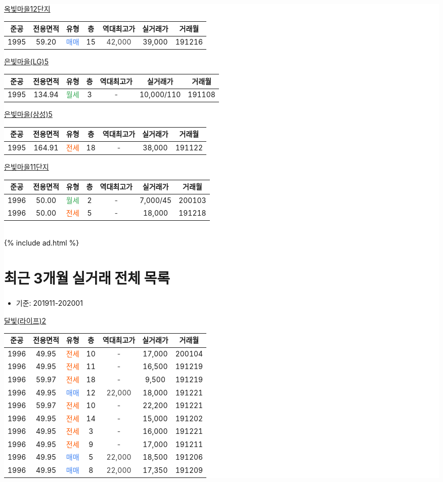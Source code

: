 [옥빛마을12단지](https://search.naver.com/search.naver?query=%EA%B2%BD%EA%B8%B0%EB%8F%84+%EA%B3%A0%EC%96%91%EC%8B%9C+%EB%8D%95%EC%96%91%EA%B5%AC+%ED%99%94%EC%A0%95%EB%8F%99+%EC%98%A5%EB%B9%9B%EB%A7%88%EC%9D%8412%EB%8B%A8%EC%A7%80)

|준공|전용면적|유형|층|역대최고가|실거래가|거래월|
|:---:|:---:|:---:|:---:|:---:|:---:|:---:|
|1995|59.20|<span style="color:#4285f3">매매</span>|15|<span style="color:#444444">42,000</span>|39,000|191216|

[은빛마을(LG)5](https://search.naver.com/search.naver?query=%EA%B2%BD%EA%B8%B0%EB%8F%84+%EA%B3%A0%EC%96%91%EC%8B%9C+%EB%8D%95%EC%96%91%EA%B5%AC+%ED%99%94%EC%A0%95%EB%8F%99+%EC%9D%80%EB%B9%9B%EB%A7%88%EC%9D%84%28LG%295)

|준공|전용면적|유형|층|역대최고가|실거래가|거래월|
|:---:|:---:|:---:|:---:|:---:|:---:|:---:|
|1995|134.94|<span style="color:#34a853">월세</span>|3|<span style="color:#444444">-</span>|10,000/110|191108|

[은빛마을(삼성)5](https://search.naver.com/search.naver?query=%EA%B2%BD%EA%B8%B0%EB%8F%84+%EA%B3%A0%EC%96%91%EC%8B%9C+%EB%8D%95%EC%96%91%EA%B5%AC+%ED%99%94%EC%A0%95%EB%8F%99+%EC%9D%80%EB%B9%9B%EB%A7%88%EC%9D%84%28%EC%82%BC%EC%84%B1%295)

|준공|전용면적|유형|층|역대최고가|실거래가|거래월|
|:---:|:---:|:---:|:---:|:---:|:---:|:---:|
|1995|164.91|<span style="color:#ff5a00">전세</span>|18|<span style="color:#444444">-</span>|38,000|191122|

[은빛마을11단지](https://search.naver.com/search.naver?query=%EA%B2%BD%EA%B8%B0%EB%8F%84+%EA%B3%A0%EC%96%91%EC%8B%9C+%EB%8D%95%EC%96%91%EA%B5%AC+%ED%99%94%EC%A0%95%EB%8F%99+%EC%9D%80%EB%B9%9B%EB%A7%88%EC%9D%8411%EB%8B%A8%EC%A7%80)

|준공|전용면적|유형|층|역대최고가|실거래가|거래월|
|:---:|:---:|:---:|:---:|:---:|:---:|:---:|
|1996|50.00|<span style="color:#34a853">월세</span>|2|<span style="color:#444444">-</span>|7,000/45|200103|
|1996|50.00|<span style="color:#ff5a00">전세</span>|5|<span style="color:#444444">-</span>|18,000|191218|


<br>
{% include ad.html %}
<br>

# 최근 3개월 실거래 전체 목록
* 기준: 201911-202001


[달빛(라이프)2](https://search.naver.com/search.naver?query=%EA%B2%BD%EA%B8%B0%EB%8F%84+%EA%B3%A0%EC%96%91%EC%8B%9C+%EB%8D%95%EC%96%91%EA%B5%AC+%ED%99%94%EC%A0%95%EB%8F%99+%EB%8B%AC%EB%B9%9B%28%EB%9D%BC%EC%9D%B4%ED%94%84%292)

|준공|전용면적|유형|층|역대최고가|실거래가|거래월|
|:---:|:---:|:---:|:---:|:---:|:---:|:---:|
|1996|49.95|<span style="color:#ff5a00">전세</span>|10|<span style="color:#444444">-</span>|17,000|200104|
|1996|49.95|<span style="color:#ff5a00">전세</span>|11|<span style="color:#444444">-</span>|16,500|191219|
|1996|59.97|<span style="color:#ff5a00">전세</span>|18|<span style="color:#444444">-</span>|9,500|191219|
|1996|49.95|<span style="color:#4285f3">매매</span>|12|<span style="color:#444444">22,000</span>|18,000|191221|
|1996|59.97|<span style="color:#ff5a00">전세</span>|10|<span style="color:#444444">-</span>|22,200|191221|
|1996|49.95|<span style="color:#ff5a00">전세</span>|14|<span style="color:#444444">-</span>|15,000|191202|
|1996|49.95|<span style="color:#ff5a00">전세</span>|3|<span style="color:#444444">-</span>|16,000|191221|
|1996|49.95|<span style="color:#ff5a00">전세</span>|9|<span style="color:#444444">-</span>|17,000|191211|
|1996|49.95|<span style="color:#4285f3">매매</span>|5|<span style="color:#444444">22,000</span>|18,500|191206|
|1996|49.95|<span style="color:#4285f3">매매</span>|8|<span style="color:#444444">22,000</span>|17,350|191209|
